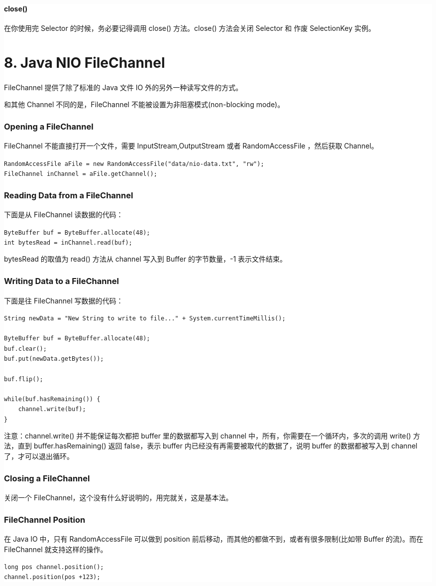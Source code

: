 #### close()

在你使用完 Selector 的时候，务必要记得调用 close() 方法。close() 方法会关闭 Selector 和 作废 SelectionKey 实例。

# 8. Java NIO FileChannel

FileChannel 提供了除了标准的 Java 文件 IO 外的另外一种读写文件的方式。

和其他 Channel 不同的是，FileChannel 不能被设置为非阻塞模式(non-blocking mode)。

### Opening a FileChannel

FileChannel 不能直接打开一个文件，需要 InputStream,OutputStream 或者 RandomAccessFile ，然后获取 Channel。

    RandomAccessFile aFile = new RandomAccessFile("data/nio-data.txt", "rw");
    FileChannel inChannel = aFile.getChannel();


### Reading Data from a FileChannel

下面是从 FileChannel 读数据的代码：

    ByteBuffer buf = ByteBuffer.allocate(48);
    int bytesRead = inChannel.read(buf);

bytesRead 的取值为 read() 方法从 channel 写入到 Buffer 的字节数量，-1 表示文件结束。

### Writing Data to a FileChannel

下面是往 FileChannel 写数据的代码：

    String newData = "New String to write to file..." + System.currentTimeMillis();

    ByteBuffer buf = ByteBuffer.allocate(48);
    buf.clear();
    buf.put(newData.getBytes());

    buf.flip();

    while(buf.hasRemaining()) {
        channel.write(buf);
    }

注意：channel.write() 并不能保证每次都把 buffer 里的数据都写入到 channel 中，所有，你需要在一个循环内，多次的调用 write() 方法，直到 buffer.hasRemaining() 返回 false，表示 buffer 内已经没有再需要被取代的数据了，说明 buffer 的数据都被写入到 channel 了，才可以退出循环。

### Closing a FileChannel

关闭一个 FileChannel，这个没有什么好说明的，用完就关，这是基本法。

### FileChannel Position

在 Java IO 中，只有 RandomAccessFile 可以做到 position 前后移动，而其他的都做不到，或者有很多限制(比如带 Buffer 的流)。而在 FileChannel 就支持这样的操作。

    long pos channel.position();
    channel.position(pos +123);
